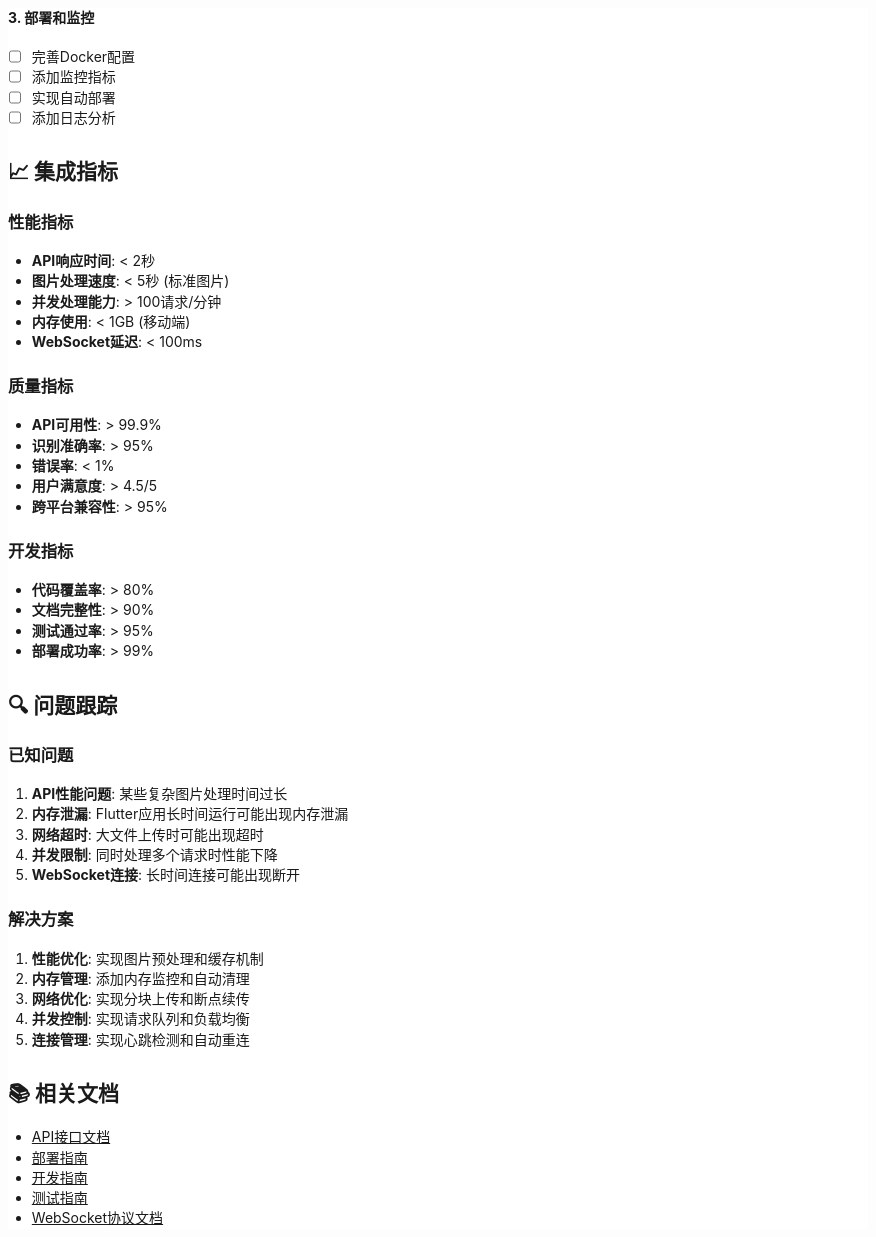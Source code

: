 #### 3. 部署和监控
- [ ] 完善Docker配置
- [ ] 添加监控指标
- [ ] 实现自动部署
- [ ] 添加日志分析

## 📈 集成指标

### 性能指标
- **API响应时间**: < 2秒
- **图片处理速度**: < 5秒 (标准图片)
- **并发处理能力**: > 100请求/分钟
- **内存使用**: < 1GB (移动端)
- **WebSocket延迟**: < 100ms

### 质量指标
- **API可用性**: > 99.9%
- **识别准确率**: > 95%
- **错误率**: < 1%
- **用户满意度**: > 4.5/5
- **跨平台兼容性**: > 95%

### 开发指标
- **代码覆盖率**: > 80%
- **文档完整性**: > 90%
- **测试通过率**: > 95%
- **部署成功率**: > 99%

## 🔍 问题跟踪

### 已知问题
1. **API性能问题**: 某些复杂图片处理时间过长
2. **内存泄漏**: Flutter应用长时间运行可能出现内存泄漏
3. **网络超时**: 大文件上传时可能出现超时
4. **并发限制**: 同时处理多个请求时性能下降
5. **WebSocket连接**: 长时间连接可能出现断开

### 解决方案
1. **性能优化**: 实现图片预处理和缓存机制
2. **内存管理**: 添加内存监控和自动清理
3. **网络优化**: 实现分块上传和断点续传
4. **并发控制**: 实现请求队列和负载均衡
5. **连接管理**: 实现心跳检测和自动重连

## 📚 相关文档

- [API接口文档](./api_documentation.md)
- [部署指南](./deployment/multi_platform_deployment.md)
- [开发指南](./development_guide.md)
- [测试指南](./testing_guide.md)
- [WebSocket协议文档](./websocket_protocol.md)
